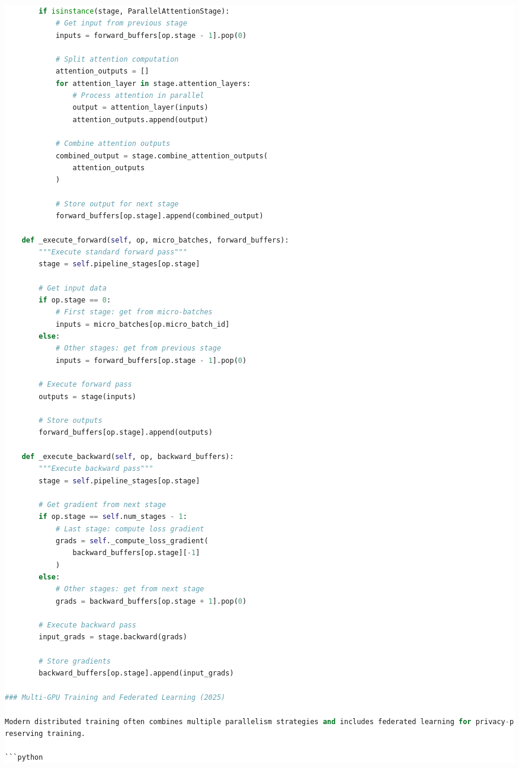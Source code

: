 ```python
        if isinstance(stage, ParallelAttentionStage):
            # Get input from previous stage
            inputs = forward_buffers[op.stage - 1].pop(0)
            
            # Split attention computation
            attention_outputs = []
            for attention_layer in stage.attention_layers:
                # Process attention in parallel
                output = attention_layer(inputs)
                attention_outputs.append(output)
            
            # Combine attention outputs
            combined_output = stage.combine_attention_outputs(
                attention_outputs
            )
            
            # Store output for next stage
            forward_buffers[op.stage].append(combined_output)
    
    def _execute_forward(self, op, micro_batches, forward_buffers):
        """Execute standard forward pass"""
        stage = self.pipeline_stages[op.stage]
        
        # Get input data
        if op.stage == 0:
            # First stage: get from micro-batches
            inputs = micro_batches[op.micro_batch_id]
        else:
            # Other stages: get from previous stage
            inputs = forward_buffers[op.stage - 1].pop(0)
        
        # Execute forward pass
        outputs = stage(inputs)
        
        # Store outputs
        forward_buffers[op.stage].append(outputs)
    
    def _execute_backward(self, op, backward_buffers):
        """Execute backward pass"""
        stage = self.pipeline_stages[op.stage]
        
        # Get gradient from next stage
        if op.stage == self.num_stages - 1:
            # Last stage: compute loss gradient
            grads = self._compute_loss_gradient(
                backward_buffers[op.stage][-1]
            )
        else:
            # Other stages: get from next stage
            grads = backward_buffers[op.stage + 1].pop(0)
        
        # Execute backward pass
        input_grads = stage.backward(grads)
        
        # Store gradients
        backward_buffers[op.stage].append(input_grads)

### Multi-GPU Training and Federated Learning (2025)

Modern distributed training often combines multiple parallelism strategies and includes federated learning for privacy-preserving training.

```python
```